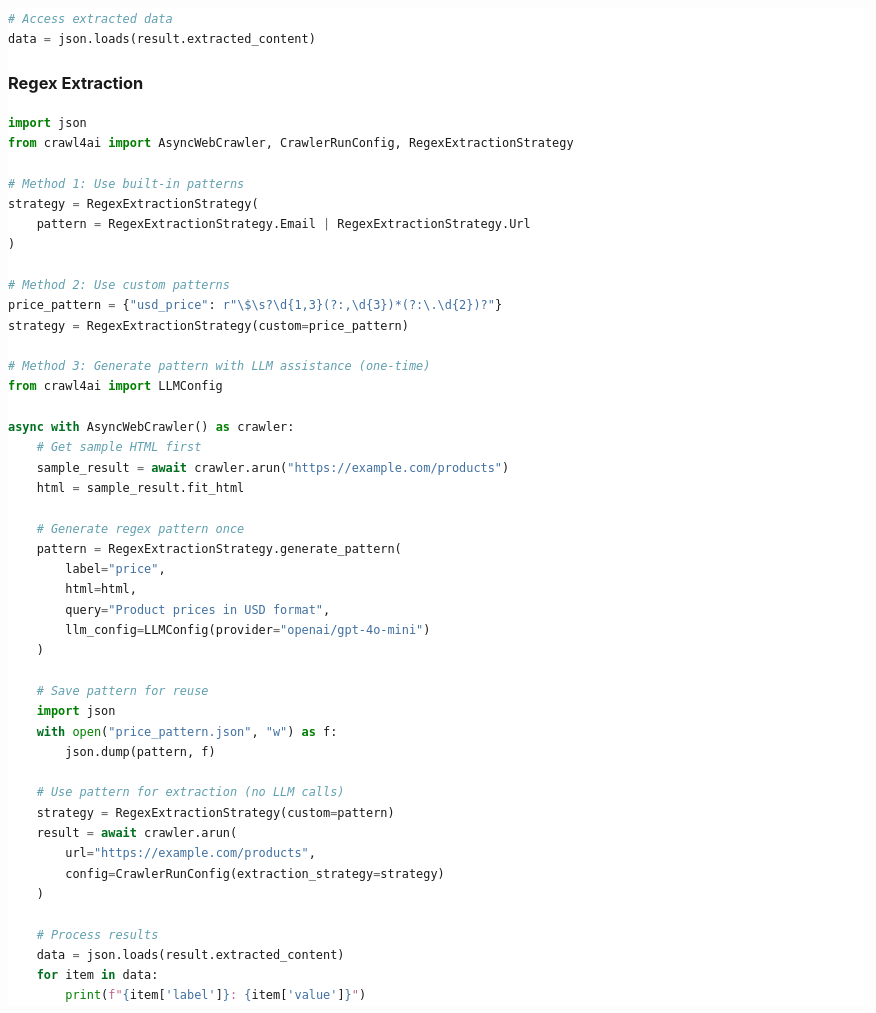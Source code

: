 ```python
# Access extracted data
data = json.loads(result.extracted_content)
```

### Regex Extraction

```python
import json
from crawl4ai import AsyncWebCrawler, CrawlerRunConfig, RegexExtractionStrategy

# Method 1: Use built-in patterns
strategy = RegexExtractionStrategy(
    pattern = RegexExtractionStrategy.Email | RegexExtractionStrategy.Url
)

# Method 2: Use custom patterns
price_pattern = {"usd_price": r"\$\s?\d{1,3}(?:,\d{3})*(?:\.\d{2})?"}
strategy = RegexExtractionStrategy(custom=price_pattern)

# Method 3: Generate pattern with LLM assistance (one-time)
from crawl4ai import LLMConfig

async with AsyncWebCrawler() as crawler:
    # Get sample HTML first
    sample_result = await crawler.arun("https://example.com/products")
    html = sample_result.fit_html
    
    # Generate regex pattern once
    pattern = RegexExtractionStrategy.generate_pattern(
        label="price",
        html=html,
        query="Product prices in USD format",
        llm_config=LLMConfig(provider="openai/gpt-4o-mini")
    )
    
    # Save pattern for reuse
    import json
    with open("price_pattern.json", "w") as f:
        json.dump(pattern, f)
    
    # Use pattern for extraction (no LLM calls)
    strategy = RegexExtractionStrategy(custom=pattern)
    result = await crawler.arun(
        url="https://example.com/products",
        config=CrawlerRunConfig(extraction_strategy=strategy)
    )
    
    # Process results
    data = json.loads(result.extracted_content)
    for item in data:
        print(f"{item['label']}: {item['value']}")
```
